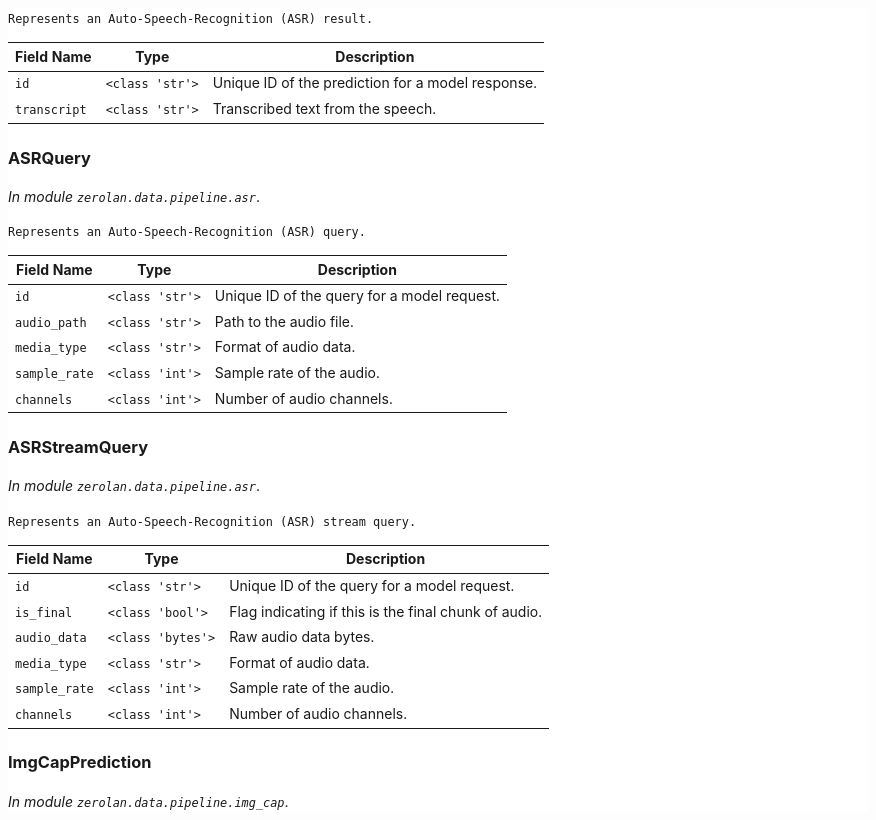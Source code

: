 
    Represents an Auto-Speech-Recognition (ASR) result.
    

| Field Name | Type | Description|
|--|--|--|
|`id`|`<class 'str'>`|Unique ID of the prediction for a model response.|
|`transcript`|`<class 'str'>`|Transcribed text from the speech.|


### ASRQuery

*In module `zerolan.data.pipeline.asr`*.


    Represents an Auto-Speech-Recognition (ASR) query.
    

| Field Name | Type | Description|
|--|--|--|
|`id`|`<class 'str'>`|Unique ID of the query for a model request.|
|`audio_path`|`<class 'str'>`|Path to the audio file.|
|`media_type`|`<class 'str'>`|Format of audio data.|
|`sample_rate`|`<class 'int'>`|Sample rate of the audio.|
|`channels`|`<class 'int'>`|Number of audio channels.|


### ASRStreamQuery

*In module `zerolan.data.pipeline.asr`*.


    Represents an Auto-Speech-Recognition (ASR) stream query.
    

| Field Name | Type | Description|
|--|--|--|
|`id`|`<class 'str'>`|Unique ID of the query for a model request.|
|`is_final`|`<class 'bool'>`|Flag indicating if this is the final chunk of audio.|
|`audio_data`|`<class 'bytes'>`|Raw audio data bytes.|
|`media_type`|`<class 'str'>`|Format of audio data.|
|`sample_rate`|`<class 'int'>`|Sample rate of the audio.|
|`channels`|`<class 'int'>`|Number of audio channels.|


### ImgCapPrediction

*In module `zerolan.data.pipeline.img_cap`*.

